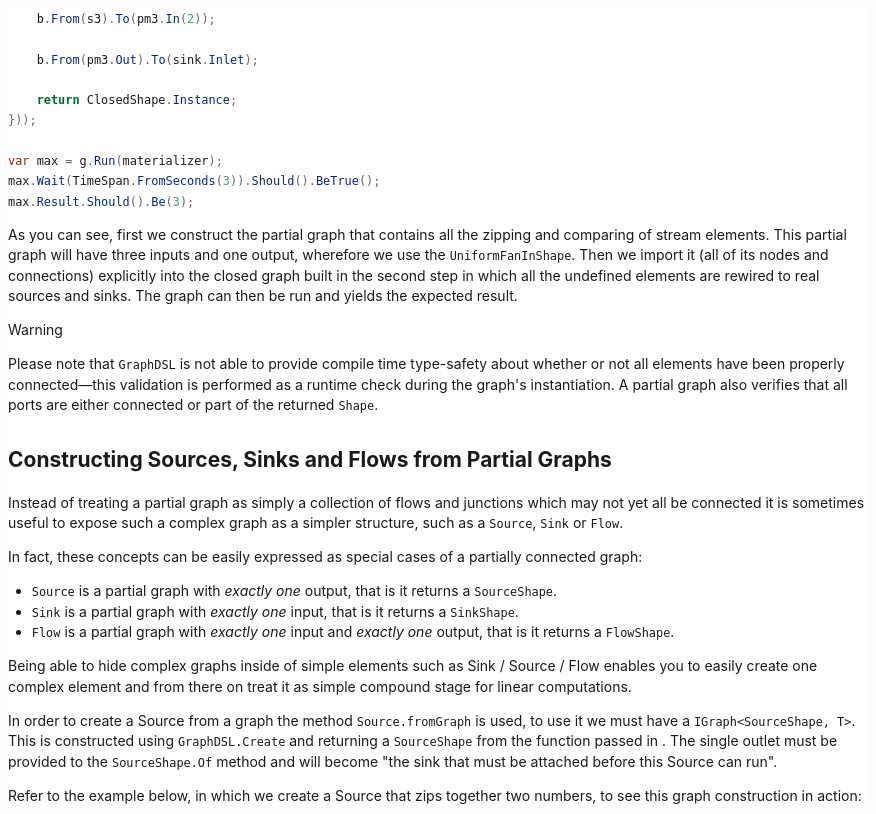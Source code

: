 ```csharp
    b.From(s3).To(pm3.In(2));

    b.From(pm3.Out).To(sink.Inlet);

    return ClosedShape.Instance;
}));

var max = g.Run(materializer);
max.Wait(TimeSpan.FromSeconds(3)).Should().BeTrue();
max.Result.Should().Be(3);
```

As you can see, first we construct the partial graph that contains all the zipping and comparing of stream
elements. This partial graph will have three inputs and one output, wherefore we use the `UniformFanInShape`.
Then we import it (all of its nodes and connections) explicitly into the closed graph built in the second step in which all the undefined elements are rewired to real sources and sinks. The graph can then be run and yields the expected result.

> [!WARNING]
> Please note that `GraphDSL` is not able to provide compile time type-safety about whether or not all elements have been properly connected—this validation is performed as a runtime check during the graph's instantiation. A partial graph also verifies that all ports are either connected or part of the returned `Shape`.


## Constructing Sources, Sinks and Flows from Partial Graphs

Instead of treating a partial graph as simply a collection of flows and junctions which may not yet all be
connected it is sometimes useful to expose such a complex graph as a simpler structure,
such as a `Source`, `Sink` or `Flow`.

In fact, these concepts can be easily expressed as special cases of a partially connected graph:

* `Source` is a partial graph with *exactly one* output, that is it returns a `SourceShape`.
* `Sink` is a partial graph with *exactly one* input, that is it returns a `SinkShape`.
* `Flow` is a partial graph with *exactly one* input and *exactly one* output, that is it returns a `FlowShape`.

Being able to hide complex graphs inside of simple elements such as Sink / Source / Flow enables you to easily create one complex element and from there on treat it as simple compound stage for linear computations.

In order to create a Source from a graph the method ``Source.fromGraph`` is used, to use it we must have a
``IGraph<SourceShape, T>``. This is constructed using ``GraphDSL.Create`` and returning a ``SourceShape``
from the function passed in . The single outlet must be provided to the ``SourceShape.Of`` method and will become "the sink that must be attached before this Source can run".

Refer to the example below, in which we create a Source that zips together two numbers, to see this graph
construction in action:

